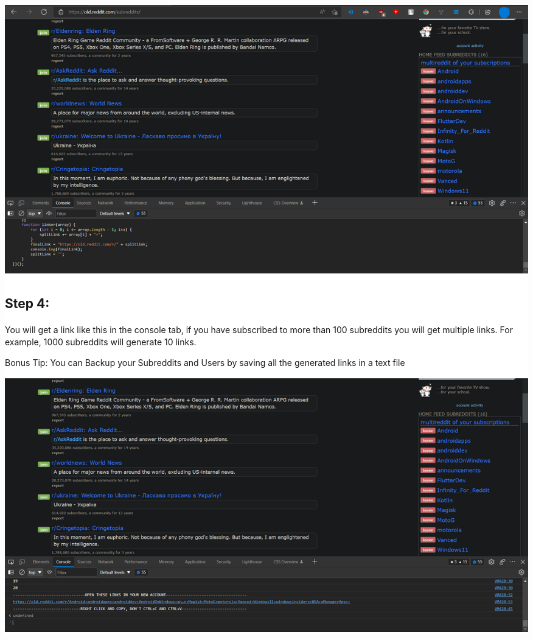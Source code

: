 <img src="/Images/link extracter copy and paste.png" width="1200"/>

## Step 4:
You will get a link like this in the console tab, if you have subscribed to more than 100 subreddits you will get multiple links. For example, 1000 subreddits will generate 10 links.

Bonus Tip: You can Backup your Subreddits and Users by saving all the generated links in a text file

<img src="/Images/link extracter output.png" width="1200"/>
